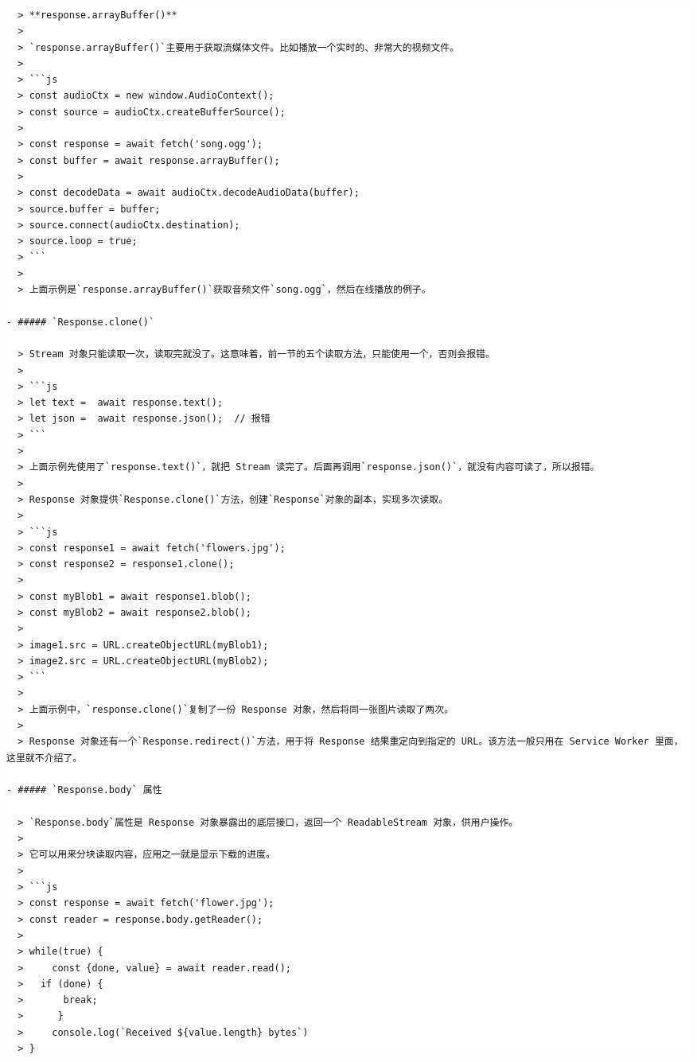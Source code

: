       > **response.arrayBuffer()**
      >
      > `response.arrayBuffer()`主要用于获取流媒体文件。比如播放一个实时的、非常大的视频文件。
      >
      > ```js
      > const audioCtx = new window.AudioContext();
      > const source = audioCtx.createBufferSource();
      > 
      > const response = await fetch('song.ogg');
      > const buffer = await response.arrayBuffer();
      > 
      > const decodeData = await audioCtx.decodeAudioData(buffer);
      > source.buffer = buffer;
      > source.connect(audioCtx.destination);
      > source.loop = true;
      > ```
      >
      > 上面示例是`response.arrayBuffer()`获取音频文件`song.ogg`，然后在线播放的例子。
    
    - ##### `Response.clone()`
    
      > Stream 对象只能读取一次，读取完就没了。这意味着，前一节的五个读取方法，只能使用一个，否则会报错。
      >
      > ```js
      > let text =  await response.text();
      > let json =  await response.json();  // 报错
      > ```
      >
      > 上面示例先使用了`response.text()`，就把 Stream 读完了。后面再调用`response.json()`，就没有内容可读了，所以报错。
      >
      > Response 对象提供`Response.clone()`方法，创建`Response`对象的副本，实现多次读取。
      >
      > ```js
      > const response1 = await fetch('flowers.jpg');
      > const response2 = response1.clone();
      > 
      > const myBlob1 = await response1.blob();
      > const myBlob2 = await response2.blob();
      > 
      > image1.src = URL.createObjectURL(myBlob1);
      > image2.src = URL.createObjectURL(myBlob2);
      > ```
      >
      > 上面示例中，`response.clone()`复制了一份 Response 对象，然后将同一张图片读取了两次。
      >
      > Response 对象还有一个`Response.redirect()`方法，用于将 Response 结果重定向到指定的 URL。该方法一般只用在 Service Worker 里面，这里就不介绍了。
    
    - ##### `Response.body` 属性
    
      > `Response.body`属性是 Response 对象暴露出的底层接口，返回一个 ReadableStream 对象，供用户操作。
      >
      > 它可以用来分块读取内容，应用之一就是显示下载的进度。
      >
      > ```js
      > const response = await fetch('flower.jpg');
      > const reader = response.body.getReader();
      > 
      > while(true) {
      >   	const {done, value} = await reader.read();
      >   if (done) {
      >       break;
      >      }
      >     console.log(`Received ${value.length} bytes`)
      > }